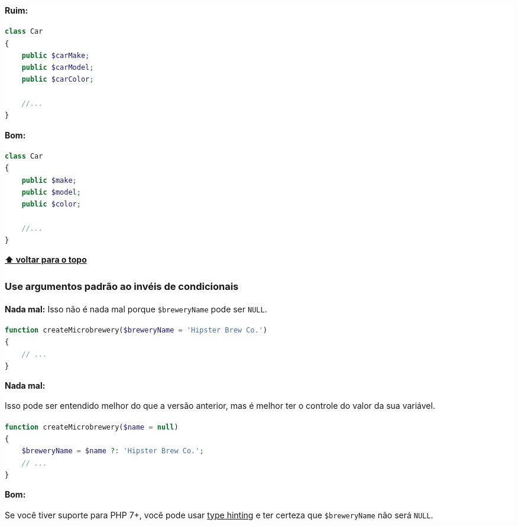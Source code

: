 **Ruim:**

```php
class Car
{
    public $carMake;
    public $carModel;
    public $carColor;

    //...
}
```

**Bom:**

```php
class Car
{
    public $make;
    public $model;
    public $color;

    //...
}
```

**[⬆ voltar para o topo](#sumário)**

### Use argumentos padrão ao invéis de condicionais

**Nada mal:**
Isso não é nada mal porque `$breweryName` pode ser `NULL`.

```php
function createMicrobrewery($breweryName = 'Hipster Brew Co.')
{
    // ...
}
```

**Nada mal:**

Isso pode ser entendido melhor do que a versão anterior, mas é melhor ter o controle do valor da sua variável.

```php
function createMicrobrewery($name = null)
{
    $breweryName = $name ?: 'Hipster Brew Co.';
    // ...
}
```

**Bom:**

Se você tiver suporte para PHP 7+, você pode usar [type hinting](http://php.net/manual/en/functions.arguments.php#functions.arguments.type-declaration) e ter certeza que
`$breweryName` não será `NULL`.
